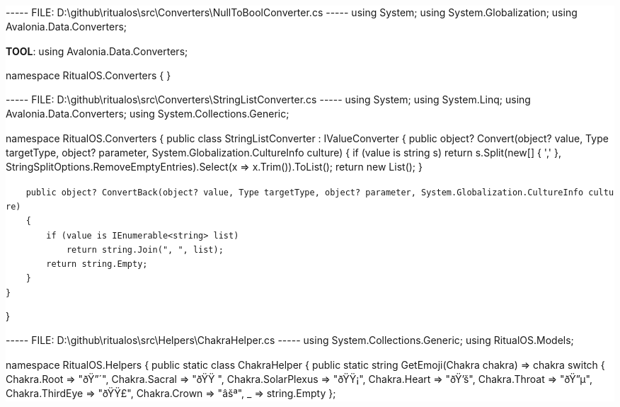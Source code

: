 ----- FILE: D:\github\ritualos\src\Converters\NullToBoolConverter.cs -----
using System;
using System.Globalization;
using Avalonia.Data.Converters;

**TOOL**: using Avalonia.Data.Converters;

namespace RitualOS.Converters
{
} 



----- FILE: D:\github\ritualos\src\Converters\StringListConverter.cs -----
using System;
using System.Linq;
using Avalonia.Data.Converters;
using System.Collections.Generic;

namespace RitualOS.Converters
{
    public class StringListConverter : IValueConverter
    {
        public object? Convert(object? value, Type targetType, object? parameter, System.Globalization.CultureInfo culture)
        {
            if (value is string s)
                return s.Split(new[] { ',' }, StringSplitOptions.RemoveEmptyEntries).Select(x => x.Trim()).ToList();
            return new List<string>();
        }

        public object? ConvertBack(object? value, Type targetType, object? parameter, System.Globalization.CultureInfo culture)
        {
            if (value is IEnumerable<string> list)
                return string.Join(", ", list);
            return string.Empty;
        }
    }
}



----- FILE: D:\github\ritualos\src\Helpers\ChakraHelper.cs -----
using System.Collections.Generic;
using RitualOS.Models;

namespace RitualOS.Helpers
{
    public static class ChakraHelper
    {
        public static string GetEmoji(Chakra chakra) => chakra switch
        {
            Chakra.Root => "ðŸ”´",
            Chakra.Sacral => "ðŸŸ ",
            Chakra.SolarPlexus => "ðŸŸ¡",
            Chakra.Heart => "ðŸ’š",
            Chakra.Throat => "ðŸ”µ",
            Chakra.ThirdEye => "ðŸŸ£",
            Chakra.Crown => "âšª",
            _ => string.Empty
        };
